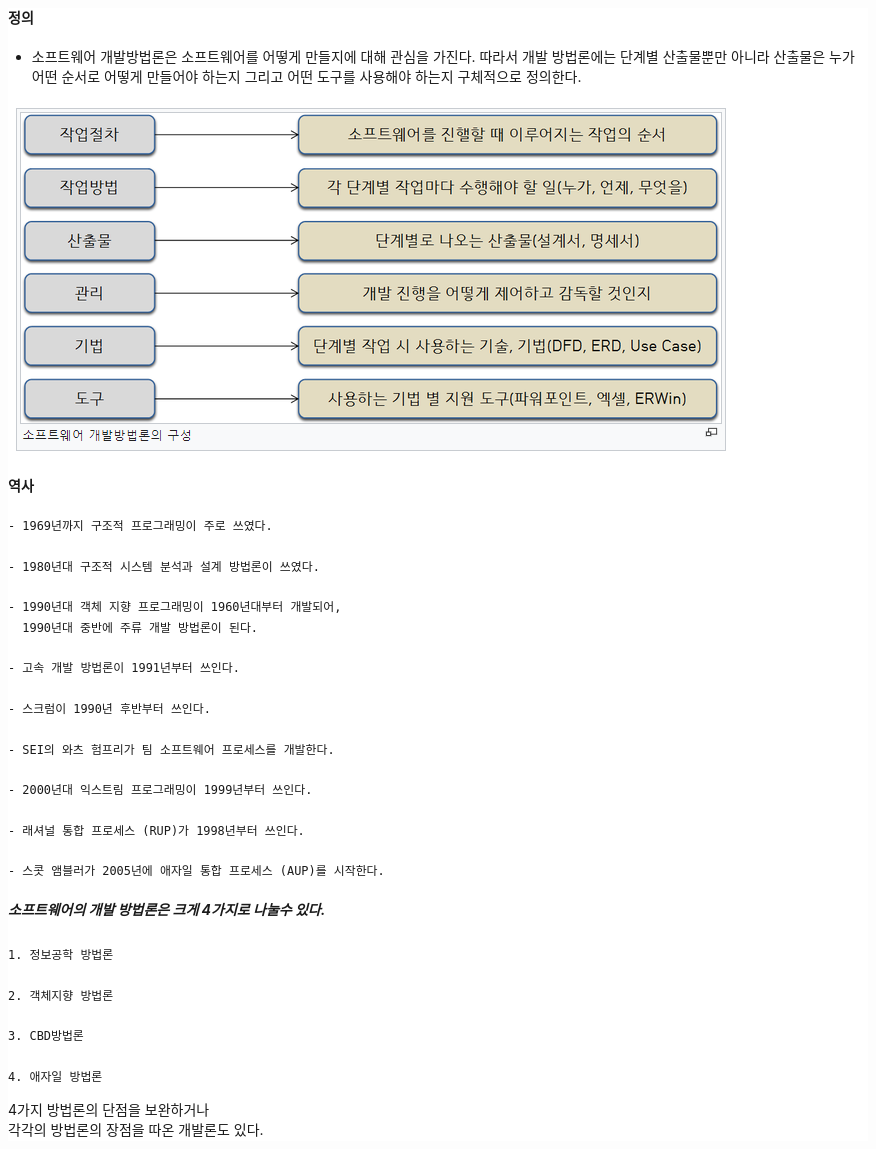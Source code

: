 #### 정의

- 소프트웨어 개발방법론은 소프트웨어를 어떻게 만들지에 대해 관심을 가진다. 따라서 개발 방법론에는 단계별 산출물뿐만 아니라 산출물은 누가 어떤 순서로 어떻게 만들어야 하는지 그리고 어떤 도구를 사용해야 하는지 구체적으로 정의한다.

![](./img/2.png)

#### 역사

    - 1969년까지 구조적 프로그래밍이 주로 쓰였다.

    - 1980년대 구조적 시스템 분석과 설계 방법론이 쓰였다.

    - 1990년대 객체 지향 프로그래밍이 1960년대부터 개발되어,
      1990년대 중반에 주류 개발 방법론이 된다.

    - 고속 개발 방법론이 1991년부터 쓰인다.

    - 스크럼이 1990년 후반부터 쓰인다.

    - SEI의 와츠 험프리가 팀 소프트웨어 프로세스를 개발한다.

    - 2000년대 익스트림 프로그래밍이 1999년부터 쓰인다.

    - 래셔널 통합 프로세스 (RUP)가 1998년부터 쓰인다.

    - 스콧 앰블러가 2005년에 애자일 통합 프로세스 (AUP)를 시작한다.

##### 소프트웨어의 개발 방법론은 크게 4가지로 나눌수 있다.

    1. 정보공학 방법론

    2. 객체지향 방법론

    3. CBD방법론

    4. 애자일 방법론

4가지 방법론의 단점을 보완하거나  
각각의 방법론의 장점을 따온 개발론도 있다.
